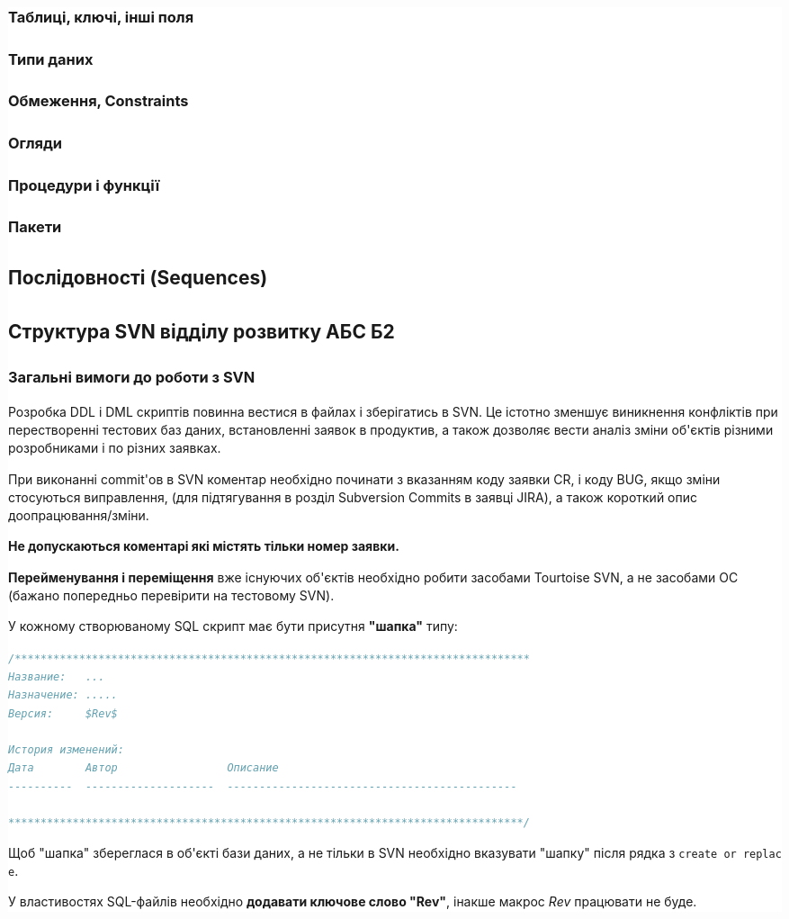 ### Таблиці, ключі, інші поля

### Типи даних

### Обмеження, Constraints

### Огляди

### Процедури і функції

### Пакети

## Послідовності (Sequences)


## Структура SVN відділу розвитку АБС Б2

### Загальні вимоги до роботи з SVN

Розробка DDL і DML скриптів повинна вестися в файлах і зберігатись в SVN. Це істотно зменшує виникнення конфліктів при перестворенні тестових баз даних, встановленні заявок в продуктив, а також дозволяє вести аналіз зміни об'єктів різними розробниками і по різних заявках.

При виконанні commit'ов в SVN коментар необхідно починати з вказанням коду заявки CR, і коду BUG, ​​якщо зміни стосуються виправлення, (для підтягування в розділ Subversion Commits в заявці JIRA), а також короткий опис доопрацювання/зміни.

**Не допускаються коментарі які містять тільки номер заявки.**

**Перейменування і переміщення** вже існуючих об'єктів необхідно робити засобами Tourtoise SVN, а не засобами ОС (бажано попередньо перевірити на тестовому SVN).

У кожному створюваному SQL скрипт має бути присутня **"шапка"** типу:

``` sql
/********************************************************************************
Название:   ...
Назначение: .....
Версия:     $Rev$

История изменений:
Дата        Автор                 Описание
----------  --------------------  ---------------------------------------------

********************************************************************************/
```

Щоб "шапка" збереглася в об'єкті бази даних, а не тільки в SVN необхідно вказувати "шапку" після рядка з `create or replace`.

У властивостях SQL-файлів необхідно **додавати ключове слово "Rev"**, інакше макрос $Rev$ працювати не буде.
